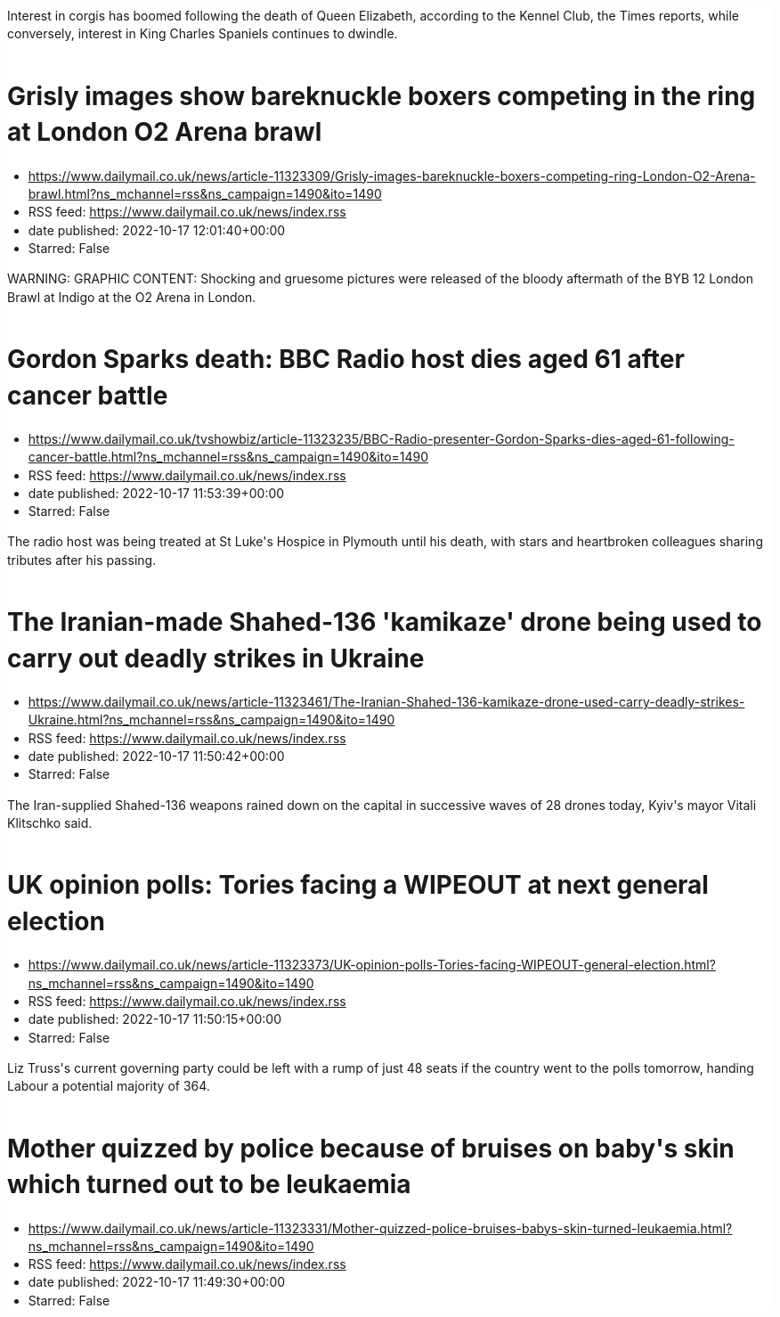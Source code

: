 Interest in corgis has boomed following the death of Queen Elizabeth, according to the Kennel Club, the Times reports, while conversely, interest in King Charles Spaniels continues to dwindle.

# Grisly images show bareknuckle boxers competing in the ring at London O2 Arena brawl
 - https://www.dailymail.co.uk/news/article-11323309/Grisly-images-bareknuckle-boxers-competing-ring-London-O2-Arena-brawl.html?ns_mchannel=rss&ns_campaign=1490&ito=1490
 - RSS feed: https://www.dailymail.co.uk/news/index.rss
 - date published: 2022-10-17 12:01:40+00:00
 - Starred: False

WARNING: GRAPHIC CONTENT: Shocking and gruesome pictures were released of the bloody aftermath of the BYB 12 London Brawl at Indigo at the O2 Arena in London.

# Gordon Sparks death: BBC Radio host dies aged 61 after cancer battle
 - https://www.dailymail.co.uk/tvshowbiz/article-11323235/BBC-Radio-presenter-Gordon-Sparks-dies-aged-61-following-cancer-battle.html?ns_mchannel=rss&ns_campaign=1490&ito=1490
 - RSS feed: https://www.dailymail.co.uk/news/index.rss
 - date published: 2022-10-17 11:53:39+00:00
 - Starred: False

The radio host was being treated at St Luke's Hospice in Plymouth until his death, with stars and heartbroken colleagues sharing tributes after his passing.

# The Iranian-made Shahed-136 'kamikaze' drone being used to carry out deadly strikes in Ukraine
 - https://www.dailymail.co.uk/news/article-11323461/The-Iranian-Shahed-136-kamikaze-drone-used-carry-deadly-strikes-Ukraine.html?ns_mchannel=rss&ns_campaign=1490&ito=1490
 - RSS feed: https://www.dailymail.co.uk/news/index.rss
 - date published: 2022-10-17 11:50:42+00:00
 - Starred: False

The Iran-supplied Shahed-136 weapons rained down on the capital in successive waves of 28 drones today, Kyiv's mayor Vitali Klitschko said.

# UK opinion polls: Tories facing a WIPEOUT at next general election
 - https://www.dailymail.co.uk/news/article-11323373/UK-opinion-polls-Tories-facing-WIPEOUT-general-election.html?ns_mchannel=rss&ns_campaign=1490&ito=1490
 - RSS feed: https://www.dailymail.co.uk/news/index.rss
 - date published: 2022-10-17 11:50:15+00:00
 - Starred: False

Liz Truss's current governing party could be left with a rump of just 48 seats if the country went to the polls tomorrow, handing Labour a potential majority of 364.

# Mother quizzed by police because of bruises on baby's skin which turned out to be leukaemia
 - https://www.dailymail.co.uk/news/article-11323331/Mother-quizzed-police-bruises-babys-skin-turned-leukaemia.html?ns_mchannel=rss&ns_campaign=1490&ito=1490
 - RSS feed: https://www.dailymail.co.uk/news/index.rss
 - date published: 2022-10-17 11:49:30+00:00
 - Starred: False
